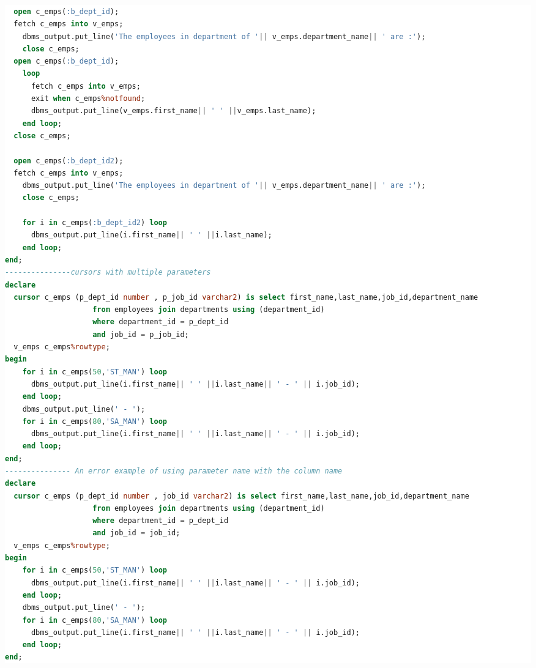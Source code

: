 ```sql
  open c_emps(:b_dept_id);
  fetch c_emps into v_emps;
    dbms_output.put_line('The employees in department of '|| v_emps.department_name|| ' are :');
    close c_emps;
  open c_emps(:b_dept_id);
    loop
      fetch c_emps into v_emps;
      exit when c_emps%notfound;
      dbms_output.put_line(v_emps.first_name|| ' ' ||v_emps.last_name);
    end loop;
  close c_emps;
  
  open c_emps(:b_dept_id2);
  fetch c_emps into v_emps;
    dbms_output.put_line('The employees in department of '|| v_emps.department_name|| ' are :');
    close c_emps;
    
    for i in c_emps(:b_dept_id2) loop
      dbms_output.put_line(i.first_name|| ' ' ||i.last_name);
    end loop;
end;
---------------cursors with multiple parameters
declare
  cursor c_emps (p_dept_id number , p_job_id varchar2) is select first_name,last_name,job_id,department_name 
                    from employees join departments using (department_id)
                    where department_id = p_dept_id
                    and job_id = p_job_id;
  v_emps c_emps%rowtype;
begin
    for i in c_emps(50,'ST_MAN') loop
      dbms_output.put_line(i.first_name|| ' ' ||i.last_name|| ' - ' || i.job_id);
    end loop;
    dbms_output.put_line(' - ');
    for i in c_emps(80,'SA_MAN') loop
      dbms_output.put_line(i.first_name|| ' ' ||i.last_name|| ' - ' || i.job_id);
    end loop;
end;
--------------- An error example of using parameter name with the column name
declare
  cursor c_emps (p_dept_id number , job_id varchar2) is select first_name,last_name,job_id,department_name 
                    from employees join departments using (department_id)
                    where department_id = p_dept_id
                    and job_id = job_id;
  v_emps c_emps%rowtype;
begin
    for i in c_emps(50,'ST_MAN') loop
      dbms_output.put_line(i.first_name|| ' ' ||i.last_name|| ' - ' || i.job_id);
    end loop;
    dbms_output.put_line(' - ');
    for i in c_emps(80,'SA_MAN') loop
      dbms_output.put_line(i.first_name|| ' ' ||i.last_name|| ' - ' || i.job_id);
    end loop;
end;
```
